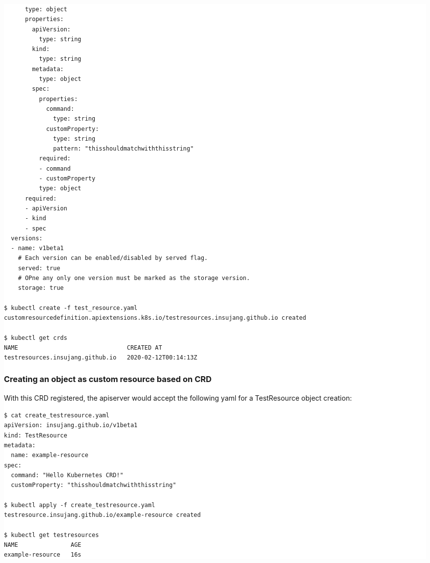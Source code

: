 ```shell
      type: object
      properties:
        apiVersion:
          type: string
        kind:
          type: string
        metadata:
          type: object
        spec:
          properties:
            command:
              type: string
            customProperty:
              type: string
              pattern: "thisshouldmatchwiththisstring"
          required:
          - command
          - customProperty
          type: object
      required:
      - apiVersion
      - kind
      - spec
  versions:
  - name: v1beta1
    # Each version can be enabled/disabled by served flag.
    served: true
    # OPne any only one version must be marked as the storage version.
    storage: true

$ kubectl create -f test_resource.yaml
customresourcedefinition.apiextensions.k8s.io/testresources.insujang.github.io created

$ kubectl get crds
NAME                               CREATED AT
testresources.insujang.github.io   2020-02-12T00:14:13Z
```

### Creating an object as custom resource based on CRD

With this CRD registered, the apiserver would accept the following yaml for a TestResource object creation:

```shell
$ cat create_testresource.yaml
apiVersion: insujang.github.io/v1beta1
kind: TestResource
metadata:
  name: example-resource
spec:
  command: "Hello Kubernetes CRD!"
  customProperty: "thisshouldmatchwiththisstring"

$ kubectl apply -f create_testresource.yaml 
testresource.insujang.github.io/example-resource created

$ kubectl get testresources
NAME               AGE
example-resource   16s
```
